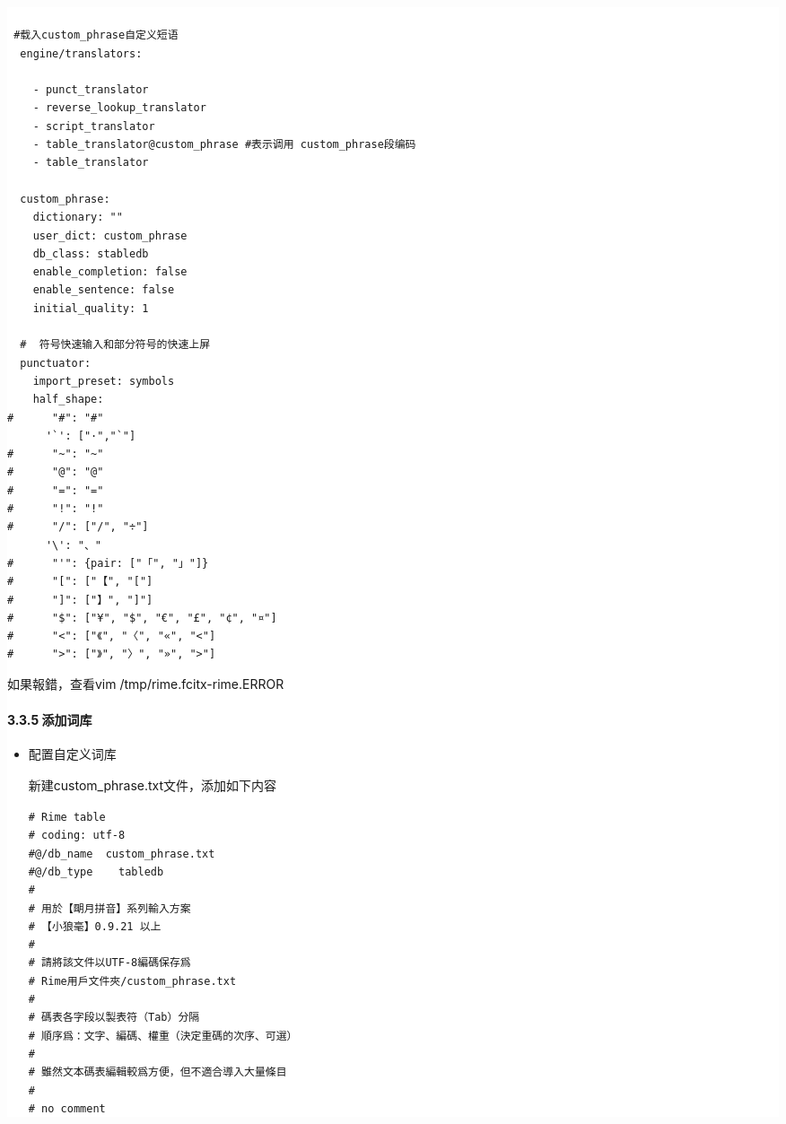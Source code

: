 ```

 #载入custom_phrase自定义短语
  engine/translators:

    - punct_translator
    - reverse_lookup_translator
    - script_translator
    - table_translator@custom_phrase #表示调用 custom_phrase段编码
    - table_translator

  custom_phrase:
    dictionary: ""
    user_dict: custom_phrase
    db_class: stabledb
    enable_completion: false
    enable_sentence: false
    initial_quality: 1

  #  符号快速输入和部分符号的快速上屏
  punctuator:
    import_preset: symbols
    half_shape:
#      "#": "#"
      '`': ["·","`"]
#      "~": "~"
#      "@": "@"
#      "=": "="
#      "!": "!"
#      "/": ["/", "÷"]
      '\': "、"
#      "'": {pair: ["「", "」"]}
#      "[": ["【", "["]
#      "]": ["】", "]"]
#      "$": ["¥", "$", "€", "£", "¢", "¤"]
#      "<": ["《", "〈", "«", "<"]
#      ">": ["》", "〉", "»", ">"]
```

如果報錯，查看vim /tmp/rime.fcitx-rime.ERROR

#### 3.3.5 添加词库

- 配置自定义词库

  新建custom_phrase.txt文件，添加如下内容

  ```
  # Rime table
  # coding: utf-8
  #@/db_name  custom_phrase.txt
  #@/db_type	tabledb
  #
  # 用於【朙月拼音】系列輸入方案
  # 【小狼毫】0.9.21 以上
  #
  # 請將該文件以UTF-8編碼保存爲
  # Rime用戶文件夾/custom_phrase.txt
  #
  # 碼表各字段以製表符（Tab）分隔
  # 順序爲：文字、編碼、權重（決定重碼的次序、可選）
  #
  # 雖然文本碼表編輯較爲方便，但不適合導入大量條目
  #
  # no comment
  
  ```